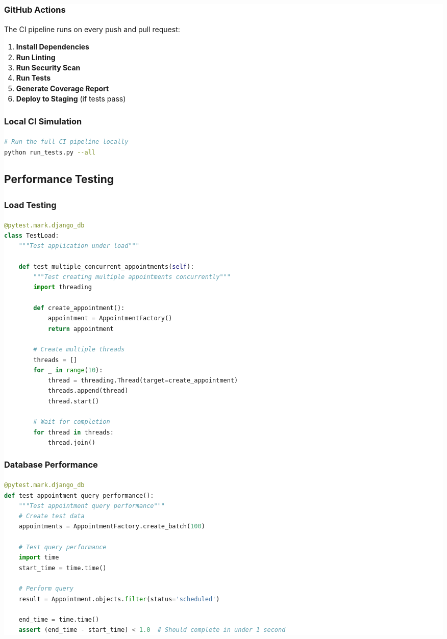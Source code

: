 ### GitHub Actions

The CI pipeline runs on every push and pull request:

1. **Install Dependencies**
2. **Run Linting**
3. **Run Security Scan**
4. **Run Tests**
5. **Generate Coverage Report**
6. **Deploy to Staging** (if tests pass)

### Local CI Simulation

```bash
# Run the full CI pipeline locally
python run_tests.py --all
```

## Performance Testing

### Load Testing

```python
@pytest.mark.django_db
class TestLoad:
    """Test application under load"""
    
    def test_multiple_concurrent_appointments(self):
        """Test creating multiple appointments concurrently"""
        import threading
        
        def create_appointment():
            appointment = AppointmentFactory()
            return appointment
        
        # Create multiple threads
        threads = []
        for _ in range(10):
            thread = threading.Thread(target=create_appointment)
            threads.append(thread)
            thread.start()
        
        # Wait for completion
        for thread in threads:
            thread.join()
```

### Database Performance

```python
@pytest.mark.django_db
def test_appointment_query_performance():
    """Test appointment query performance"""
    # Create test data
    appointments = AppointmentFactory.create_batch(100)
    
    # Test query performance
    import time
    start_time = time.time()
    
    # Perform query
    result = Appointment.objects.filter(status='scheduled')
    
    end_time = time.time()
    assert (end_time - start_time) < 1.0  # Should complete in under 1 second
```